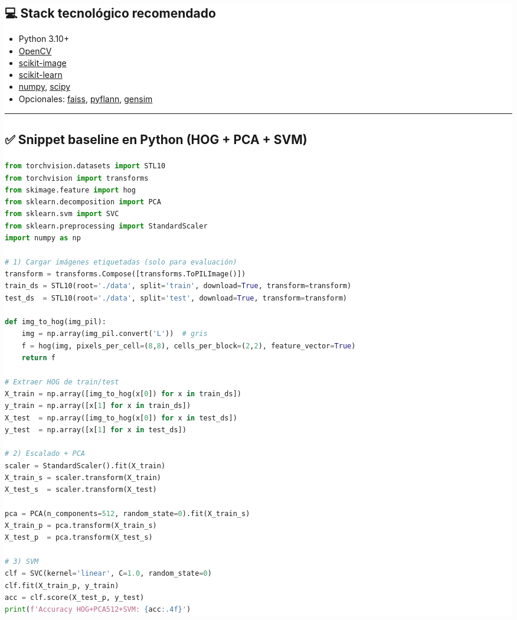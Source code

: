 
## 💻 Stack tecnológico recomendado
- Python 3.10+  
- [OpenCV](https://opencv.org/)  
- [scikit-image](https://scikit-image.org/)  
- [scikit-learn](https://scikit-learn.org/stable/)  
- [numpy](https://numpy.org/), [scipy](https://scipy.org/)  
- Opcionales: [faiss](https://github.com/facebookresearch/faiss), [pyflann](https://www.cs.ubc.ca/research/flann/), [gensim](https://radimrehurek.com/gensim/)  

---

## ✅ Snippet baseline en Python (HOG + PCA + SVM)
```python
from torchvision.datasets import STL10
from torchvision import transforms
from skimage.feature import hog
from sklearn.decomposition import PCA
from sklearn.svm import SVC
from sklearn.preprocessing import StandardScaler
import numpy as np

# 1) Cargar imágenes etiquetadas (solo para evaluación)
transform = transforms.Compose([transforms.ToPILImage()])
train_ds = STL10(root='./data', split='train', download=True, transform=transform)
test_ds  = STL10(root='./data', split='test', download=True, transform=transform)

def img_to_hog(img_pil):
    img = np.array(img_pil.convert('L'))  # gris
    f = hog(img, pixels_per_cell=(8,8), cells_per_block=(2,2), feature_vector=True)
    return f

# Extraer HOG de train/test
X_train = np.array([img_to_hog(x[0]) for x in train_ds])
y_train = np.array([x[1] for x in train_ds])
X_test  = np.array([img_to_hog(x[0]) for x in test_ds])
y_test  = np.array([x[1] for x in test_ds])

# 2) Escalado + PCA
scaler = StandardScaler().fit(X_train)
X_train_s = scaler.transform(X_train)
X_test_s  = scaler.transform(X_test)

pca = PCA(n_components=512, random_state=0).fit(X_train_s)
X_train_p = pca.transform(X_train_s)
X_test_p  = pca.transform(X_test_s)

# 3) SVM
clf = SVC(kernel='linear', C=1.0, random_state=0)
clf.fit(X_train_p, y_train)
acc = clf.score(X_test_p, y_test)
print(f'Accuracy HOG+PCA512+SVM: {acc:.4f}')
